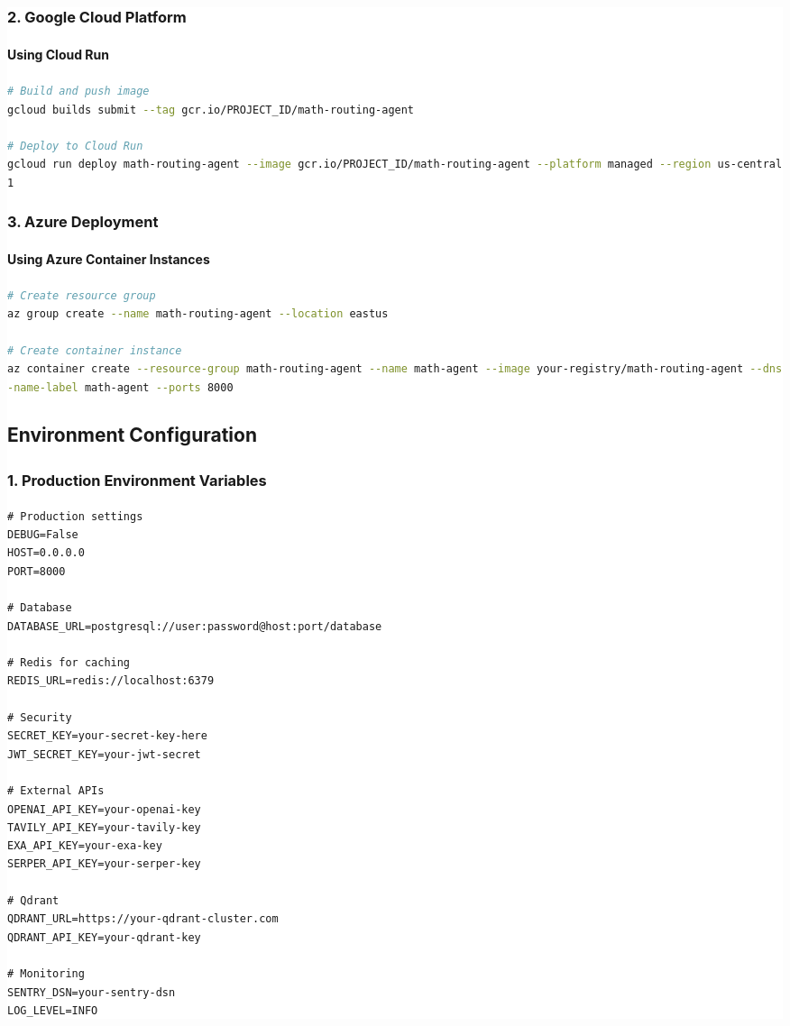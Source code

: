 ### 2. Google Cloud Platform

#### Using Cloud Run

```bash
# Build and push image
gcloud builds submit --tag gcr.io/PROJECT_ID/math-routing-agent

# Deploy to Cloud Run
gcloud run deploy math-routing-agent --image gcr.io/PROJECT_ID/math-routing-agent --platform managed --region us-central1
```

### 3. Azure Deployment

#### Using Azure Container Instances

```bash
# Create resource group
az group create --name math-routing-agent --location eastus

# Create container instance
az container create --resource-group math-routing-agent --name math-agent --image your-registry/math-routing-agent --dns-name-label math-agent --ports 8000
```

## Environment Configuration

### 1. Production Environment Variables

```env
# Production settings
DEBUG=False
HOST=0.0.0.0
PORT=8000

# Database
DATABASE_URL=postgresql://user:password@host:port/database

# Redis for caching
REDIS_URL=redis://localhost:6379

# Security
SECRET_KEY=your-secret-key-here
JWT_SECRET_KEY=your-jwt-secret

# External APIs
OPENAI_API_KEY=your-openai-key
TAVILY_API_KEY=your-tavily-key
EXA_API_KEY=your-exa-key
SERPER_API_KEY=your-serper-key

# Qdrant
QDRANT_URL=https://your-qdrant-cluster.com
QDRANT_API_KEY=your-qdrant-key

# Monitoring
SENTRY_DSN=your-sentry-dsn
LOG_LEVEL=INFO
```
